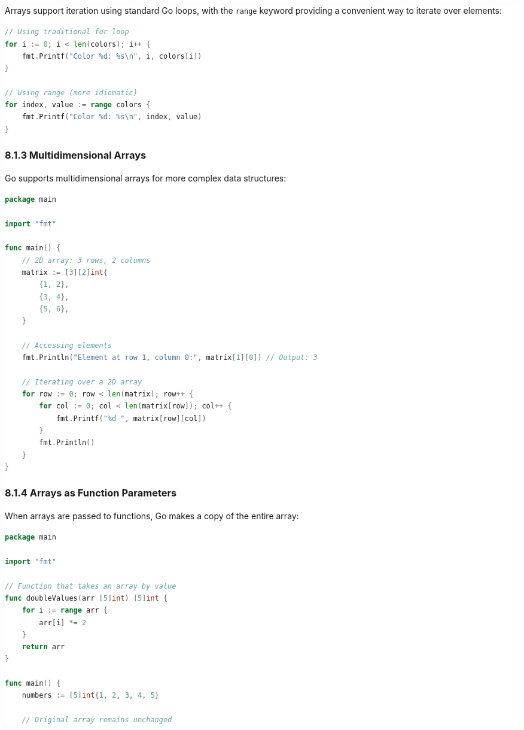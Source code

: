 Arrays support iteration using standard Go loops, with the `range` keyword providing a convenient way to iterate over elements:

```go
// Using traditional for loop
for i := 0; i < len(colors); i++ {
    fmt.Printf("Color %d: %s\n", i, colors[i])
}

// Using range (more idiomatic)
for index, value := range colors {
    fmt.Printf("Color %d: %s\n", index, value)
}
```

### **8.1.3 Multidimensional Arrays**

Go supports multidimensional arrays for more complex data structures:

```go
package main

import "fmt"

func main() {
    // 2D array: 3 rows, 2 columns
    matrix := [3][2]int{
        {1, 2},
        {3, 4},
        {5, 6},
    }

    // Accessing elements
    fmt.Println("Element at row 1, column 0:", matrix[1][0]) // Output: 3

    // Iterating over a 2D array
    for row := 0; row < len(matrix); row++ {
        for col := 0; col < len(matrix[row]); col++ {
            fmt.Printf("%d ", matrix[row][col])
        }
        fmt.Println()
    }
}
```

### **8.1.4 Arrays as Function Parameters**

When arrays are passed to functions, Go makes a copy of the entire array:

```go
package main

import "fmt"

// Function that takes an array by value
func doubleValues(arr [5]int) [5]int {
    for i := range arr {
        arr[i] *= 2
    }
    return arr
}

func main() {
    numbers := [5]int{1, 2, 3, 4, 5}

    // Original array remains unchanged
```